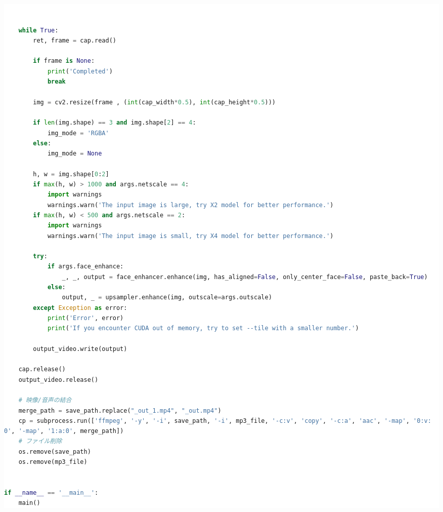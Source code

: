 ```python

        
    while True:
        ret, frame = cap.read()

        if frame is None:
            print('Completed')
            break
        
        img = cv2.resize(frame , (int(cap_width*0.5), int(cap_height*0.5)))
        
        if len(img.shape) == 3 and img.shape[2] == 4:
            img_mode = 'RGBA'
        else:
            img_mode = None

        h, w = img.shape[0:2]
        if max(h, w) > 1000 and args.netscale == 4:
            import warnings
            warnings.warn('The input image is large, try X2 model for better performance.')
        if max(h, w) < 500 and args.netscale == 2:
            import warnings
            warnings.warn('The input image is small, try X4 model for better performance.')

        try:
            if args.face_enhance:
                _, _, output = face_enhancer.enhance(img, has_aligned=False, only_center_face=False, paste_back=True)
            else:
                output, _ = upsampler.enhance(img, outscale=args.outscale)
        except Exception as error:
            print('Error', error)
            print('If you encounter CUDA out of memory, try to set --tile with a smaller number.')

        output_video.write(output)
        
    cap.release()
    output_video.release()

    # 映像/音声の結合
    merge_path = save_path.replace("_out_1.mp4", "_out.mp4")
    cp = subprocess.run(['ffmpeg', '-y', '-i', save_path, '-i', mp3_file, '-c:v', 'copy', '-c:a', 'aac', '-map', '0:v:0', '-map', '1:a:0', merge_path])
    # ファイル削除
    os.remove(save_path)
    os.remove(mp3_file)


if __name__ == '__main__':
    main()
```
